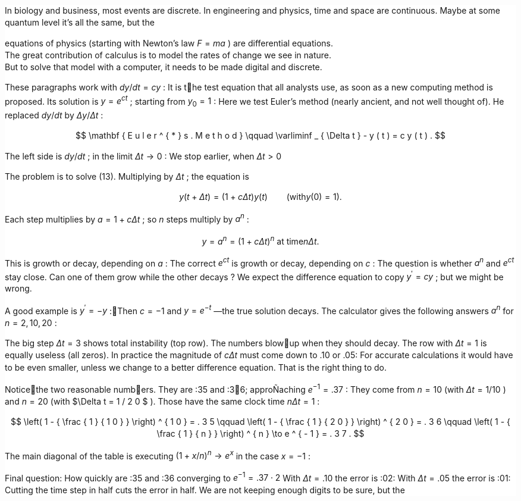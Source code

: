 In biology and business, most events are discrete. In engineering and physics, time and space are continuous. Maybe at some quantum level it’s all the same, but the

equations of physics (starting with Newton’s law $F = m a$ ) are differential equations.   
The great contribution of calculus is to model the rates of change we see in nature.   
But to solve that model with a computer, it needs to be made digital and discrete.

These paragraphs work with $d y / d t = c y$ : It is the test equation that all analysts use, as soon as a new computing method is proposed. Its solution is $y = e ^ { c t }$ ; starting from $y _ { 0 } = 1$ : Here we test Euler’s method (nearly ancient, and not well thought of). He replaced $d y / d t$ by $\Delta y / \Delta t$ :

$$
\mathbf { E u l e r ^ { * } s . M e t h o d } \qquad \varliminf _ { \Delta t } - y ( t ) = c y ( t ) .
$$

The left side is $d y / d t$ ; in the limit $\Delta t \to 0$ : We stop earlier, when $\Delta t > 0$

The problem is to solve (13). Multiplying by $\Delta t$ ; the equation is

$$
y ( t + \Delta t ) = ( 1 + c \Delta t ) y ( t ) \qquad ( \mathrm { w i t h } y ( 0 ) = 1 ) .
$$

Each step multiplies by $a = 1 + c \Delta t$ ; so $n$ steps multiply by $a ^ { n }$ :

$$
y = a ^ { n } = ( 1 + c \Delta t ) ^ { n } { \mathrm { ~ a t ~ t i m e } } n \Delta t .
$$

This is growth or decay, depending on $a$ : The correct $e ^ { c t }$ is growth or decay, depending on $c$ : The question is whether $a ^ { n }$ and $e ^ { c t }$ stay close. Can one of them grow while the other decays ? We expect the difference equation to copy $y ^ { \prime } = c y$ ; but we might be wrong.

A good example is $y ^ { \prime } = - y$ :Then $c = - 1$ and $y = e ^ { - t }$ —the true solution decays. The calculator gives the following answers $a ^ { n }$ for $n = 2 , 1 0 , 2 0$ :

The big step $\Delta t = 3$ shows total instability (top row). The numbers blowup when they should decay. The row with $\Delta t = 1$ is equally useless (all zeros). In practice the magnitude of $c \Delta t$ must come down to .10 or .05: For accurate calculations it would have to be even smaller, unless we change to a better difference equation. That is the right thing to do.

Noticethe two reasonable numbers. They are :35 and :36; approÑaching $e ^ { - 1 } = . 3 7$ : They come from $n = 1 0$ (with $\Delta t = 1 / 1 0$ ) and $n = 2 0$ (with $\Delta t = 1 / 2 0 \$ ). Those have the same clock time $n \Delta t = 1$ :

$$
\left( 1 - { \frac { 1 } { 1 0 } } \right) ^ { 1 0 } = . 3 5 \qquad \left( 1 - { \frac { 1 } { 2 0 } } \right) ^ { 2 0 } = . 3 6 \qquad \left( 1 - { \frac { 1 } { n } } \right) ^ { n } \to e ^ { - 1 } = . 3 7 .
$$

The main diagonal of the table is executing $( 1 + x / n ) ^ { n } \to e ^ { x }$ in the case $x = - 1$ :

Final question: How quickly are :35 and :36 converging to $e ^ { - 1 } = . 3 7 \cdot 2$ With $\Delta t = . 1 0$ the error is :02: With $\Delta t = . 0 5$ the error is :01: Cutting the time step in half cuts the error in half. We are not keeping enough digits to be sure, but the
